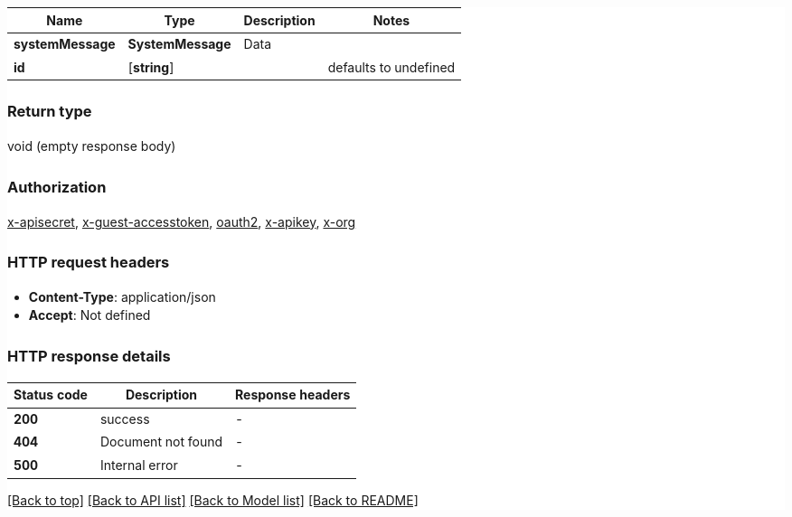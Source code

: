 | Name              | Type              | Description | Notes                 |
| ----------------- | ----------------- | ----------- | --------------------- |
| **systemMessage** | **SystemMessage** | Data        |                       |
| **id**            | [**string**]      |             | defaults to undefined |

### Return type

void (empty response body)

### Authorization

[x-apisecret](../README.md#x-apisecret), [x-guest-accesstoken](../README.md#x-guest-accesstoken), [oauth2](../README.md#oauth2), [x-apikey](../README.md#x-apikey), [x-org](../README.md#x-org)

### HTTP request headers

- **Content-Type**: application/json
- **Accept**: Not defined

### HTTP response details

| Status code | Description        | Response headers |
| ----------- | ------------------ | ---------------- |
| **200**     | success            | -                |
| **404**     | Document not found | -                |
| **500**     | Internal error     | -                |

[[Back to top]](#) [[Back to API list]](../README.md#documentation-for-api-endpoints) [[Back to Model list]](../README.md#documentation-for-models) [[Back to README]](../README.md)
